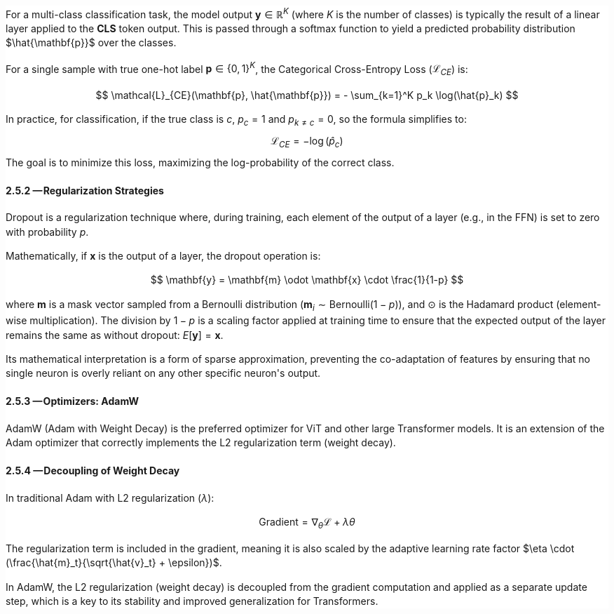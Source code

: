 For a multi-class classification task, the model output $\mathbf{y} \in \mathbb{R}^K$ (where $K$ is the number of classes) is typically the result of a linear layer applied to the $\mathbf{CLS}$ token output. This is passed through a $\text{softmax}$ function to yield a predicted probability distribution $\hat{\mathbf{p}}$ over the classes.

For a single sample with true one-hot label $\mathbf{p} \in \{0, 1\}^K$, the Categorical Cross-Entropy Loss ($\mathcal{L}_{CE}$) is:

$$
\mathcal{L}_{CE}(\mathbf{p}, \hat{\mathbf{p}}) = - \sum_{k=1}^K p_k \log(\hat{p}_k)
$$

In practice, for classification, if the true class is $c$, $p_c=1$ and $p_{k \neq c}=0$, so the formula simplifies to:$$\mathcal{L}_{CE} = - \log(\hat{p}_c)$$The goal is to minimize this loss, maximizing the log-probability of the correct class.




#### 2.5.2 — Regularization Strategies


Dropout is a regularization technique where, during training, each element of the output of a layer (e.g., in the FFN) is set to zero with probability $p$.

Mathematically, if $\mathbf{x}$ is the output of a layer, the dropout operation is:

$$
\mathbf{y} = \mathbf{m} \odot \mathbf{x} \cdot \frac{1}{1-p}
$$

where $\mathbf{m}$ is a mask vector sampled from a Bernoulli distribution ($\mathbf{m}_i \sim \text{Bernoulli}(1-p)$), and $\odot$ is the Hadamard product (element-wise multiplication). The division by $1-p$ is a scaling factor applied at training time to ensure that the expected output of the layer remains the same as without dropout: $E[\mathbf{y}] = \mathbf{x}$.

Its mathematical interpretation is a form of sparse approximation, preventing the co-adaptation of features by ensuring that no single neuron is overly reliant on any other specific neuron's output.



#### 2.5.3 — Optimizers: AdamW

AdamW (Adam with Weight Decay) is the preferred optimizer for ViT and other large Transformer models. It is an extension of the Adam optimizer that correctly implements the L2 regularization term (weight decay).

#### 2.5.4 — Decoupling of Weight Decay

In traditional Adam with L2 regularization ($\lambda$):

$$
\text{Gradient} = \nabla_{\theta} \mathcal{L} + \lambda \theta
$$

The regularization term is included in the gradient, meaning it is also scaled by the adaptive learning rate factor $\eta \cdot (\frac{\hat{m}_t}{\sqrt{\hat{v}_t} + \epsilon})$.

In AdamW, the L2 regularization (weight decay) is decoupled from the gradient computation and applied as a separate update step, which is a key to its stability and improved generalization for Transformers.

